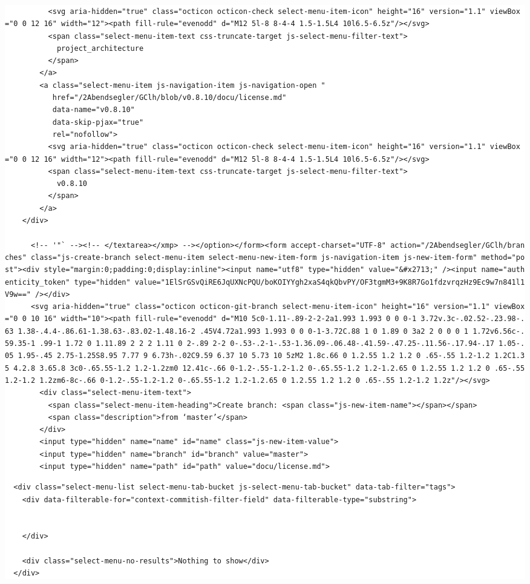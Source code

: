               <svg aria-hidden="true" class="octicon octicon-check select-menu-item-icon" height="16" version="1.1" viewBox="0 0 12 16" width="12"><path fill-rule="evenodd" d="M12 5l-8 8-4-4 1.5-1.5L4 10l6.5-6.5z"/></svg>
              <span class="select-menu-item-text css-truncate-target js-select-menu-filter-text">
                project_architecture
              </span>
            </a>
            <a class="select-menu-item js-navigation-item js-navigation-open "
               href="/2Abendsegler/GClh/blob/v0.8.10/docu/license.md"
               data-name="v0.8.10"
               data-skip-pjax="true"
               rel="nofollow">
              <svg aria-hidden="true" class="octicon octicon-check select-menu-item-icon" height="16" version="1.1" viewBox="0 0 12 16" width="12"><path fill-rule="evenodd" d="M12 5l-8 8-4-4 1.5-1.5L4 10l6.5-6.5z"/></svg>
              <span class="select-menu-item-text css-truncate-target js-select-menu-filter-text">
                v0.8.10
              </span>
            </a>
        </div>

          <!-- '"` --><!-- </textarea></xmp> --></option></form><form accept-charset="UTF-8" action="/2Abendsegler/GClh/branches" class="js-create-branch select-menu-item select-menu-new-item-form js-navigation-item js-new-item-form" method="post"><div style="margin:0;padding:0;display:inline"><input name="utf8" type="hidden" value="&#x2713;" /><input name="authenticity_token" type="hidden" value="1ElSrGSvQiRE6JqUXNcPQU/boKOIYYgh2xaS4qkQbvPY/OF3tgmM3+9K8R7Go1fdzvrqzHz9Ec9w7n841l1V9w==" /></div>
          <svg aria-hidden="true" class="octicon octicon-git-branch select-menu-item-icon" height="16" version="1.1" viewBox="0 0 10 16" width="10"><path fill-rule="evenodd" d="M10 5c0-1.11-.89-2-2-2a1.993 1.993 0 0 0-1 3.72v.3c-.02.52-.23.98-.63 1.38-.4.4-.86.61-1.38.63-.83.02-1.48.16-2 .45V4.72a1.993 1.993 0 0 0-1-3.72C.88 1 0 1.89 0 3a2 2 0 0 0 1 1.72v6.56c-.59.35-1 .99-1 1.72 0 1.11.89 2 2 2 1.11 0 2-.89 2-2 0-.53-.2-1-.53-1.36.09-.06.48-.41.59-.47.25-.11.56-.17.94-.17 1.05-.05 1.95-.45 2.75-1.25S8.95 7.77 9 6.73h-.02C9.59 6.37 10 5.73 10 5zM2 1.8c.66 0 1.2.55 1.2 1.2 0 .65-.55 1.2-1.2 1.2C1.35 4.2.8 3.65.8 3c0-.65.55-1.2 1.2-1.2zm0 12.41c-.66 0-1.2-.55-1.2-1.2 0-.65.55-1.2 1.2-1.2.65 0 1.2.55 1.2 1.2 0 .65-.55 1.2-1.2 1.2zm6-8c-.66 0-1.2-.55-1.2-1.2 0-.65.55-1.2 1.2-1.2.65 0 1.2.55 1.2 1.2 0 .65-.55 1.2-1.2 1.2z"/></svg>
            <div class="select-menu-item-text">
              <span class="select-menu-item-heading">Create branch: <span class="js-new-item-name"></span></span>
              <span class="description">from ‘master’</span>
            </div>
            <input type="hidden" name="name" id="name" class="js-new-item-value">
            <input type="hidden" name="branch" id="branch" value="master">
            <input type="hidden" name="path" id="path" value="docu/license.md">
</form>
      </div>

      <div class="select-menu-list select-menu-tab-bucket js-select-menu-tab-bucket" data-tab-filter="tags">
        <div data-filterable-for="context-commitish-filter-field" data-filterable-type="substring">


        </div>

        <div class="select-menu-no-results">Nothing to show</div>
      </div>
